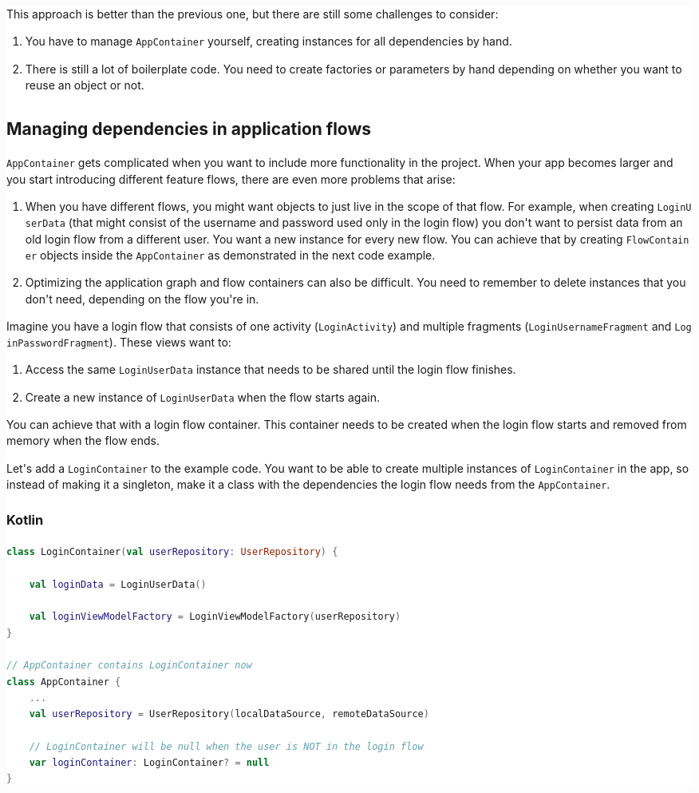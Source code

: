 This approach is better than the previous one, but there are still some challenges to consider:

1.  You have to manage `AppContainer` yourself, creating instances for all dependencies by hand.
    
2.  There is still a lot of boilerplate code. You need to create factories or parameters by hand depending on whether you want to reuse an object or not.
    

Managing dependencies in application flows
------------------------------------------

`AppContainer` gets complicated when you want to include more functionality in the project. When your app becomes larger and you start introducing different feature flows, there are even more problems that arise:

1.  When you have different flows, you might want objects to just live in the scope of that flow. For example, when creating `LoginUserData` (that might consist of the username and password used only in the login flow) you don't want to persist data from an old login flow from a different user. You want a new instance for every new flow. You can achieve that by creating `FlowContainer` objects inside the `AppContainer` as demonstrated in the next code example.
    
2.  Optimizing the application graph and flow containers can also be difficult. You need to remember to delete instances that you don't need, depending on the flow you're in.
    

Imagine you have a login flow that consists of one activity (`LoginActivity`) and multiple fragments (`LoginUsernameFragment` and `LoginPasswordFragment`). These views want to:

1.  Access the same `LoginUserData` instance that needs to be shared until the login flow finishes.
    
2.  Create a new instance of `LoginUserData` when the flow starts again.
    

You can achieve that with a login flow container. This container needs to be created when the login flow starts and removed from memory when the flow ends.

Let's add a `LoginContainer` to the example code. You want to be able to create multiple instances of `LoginContainer` in the app, so instead of making it a singleton, make it a class with the dependencies the login flow needs from the `AppContainer`.

### Kotlin

```kotlin
class LoginContainer(val userRepository: UserRepository) {

    val loginData = LoginUserData()

    val loginViewModelFactory = LoginViewModelFactory(userRepository)
}

// AppContainer contains LoginContainer now
class AppContainer {
    ...
    val userRepository = UserRepository(localDataSource, remoteDataSource)

    // LoginContainer will be null when the user is NOT in the login flow
    var loginContainer: LoginContainer? = null
}
```
